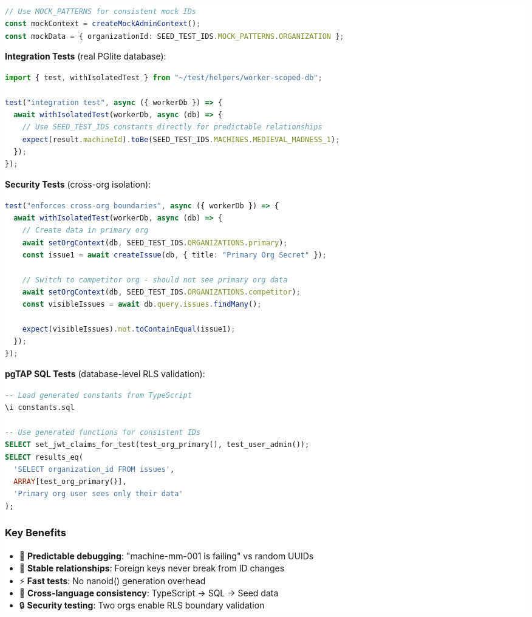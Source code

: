 ```typescript
// Use MOCK_PATTERNS for consistent mock IDs
const mockContext = createMockAdminContext();
const mockData = { organizationId: SEED_TEST_IDS.MOCK_PATTERNS.ORGANIZATION };
```

**Integration Tests** (real PGlite database):

```typescript
import { test, withIsolatedTest } from "~/test/helpers/worker-scoped-db";

test("integration test", async ({ workerDb }) => {
  await withIsolatedTest(workerDb, async (db) => {
    // Use SEED_TEST_IDS constants directly for predictable relationships
    expect(result.machineId).toBe(SEED_TEST_IDS.MACHINES.MEDIEVAL_MADNESS_1);
  });
});
```

**Security Tests** (cross-org isolation):

```typescript
test("enforces cross-org boundaries", async ({ workerDb }) => {
  await withIsolatedTest(workerDb, async (db) => {
    // Create data in primary org
    await setOrgContext(db, SEED_TEST_IDS.ORGANIZATIONS.primary);
    const issue1 = await createIssue(db, { title: "Primary Org Secret" });

    // Switch to competitor org - should not see primary org data
    await setOrgContext(db, SEED_TEST_IDS.ORGANIZATIONS.competitor);
    const visibleIssues = await db.query.issues.findMany();

    expect(visibleIssues).not.toContainEqual(issue1);
  });
});
```

**pgTAP SQL Tests** (database-level RLS validation):

```sql
-- Load generated constants from TypeScript
\i constants.sql

-- Use generated functions for consistent IDs
SELECT set_jwt_claims_for_test(test_org_primary(), test_user_admin());
SELECT results_eq(
  'SELECT organization_id FROM issues',
  ARRAY[test_org_primary()],
  'Primary org user sees only their data'
);
```

### **Key Benefits**

- 🎯 **Predictable debugging**: "machine-mm-001 is failing" vs random UUIDs
- 🔗 **Stable relationships**: Foreign keys never break from ID changes
- ⚡ **Fast tests**: No nanoid() generation overhead
- 🔄 **Cross-language consistency**: TypeScript → SQL → Seed data
- 🔒 **Security testing**: Two orgs enable RLS boundary validation
